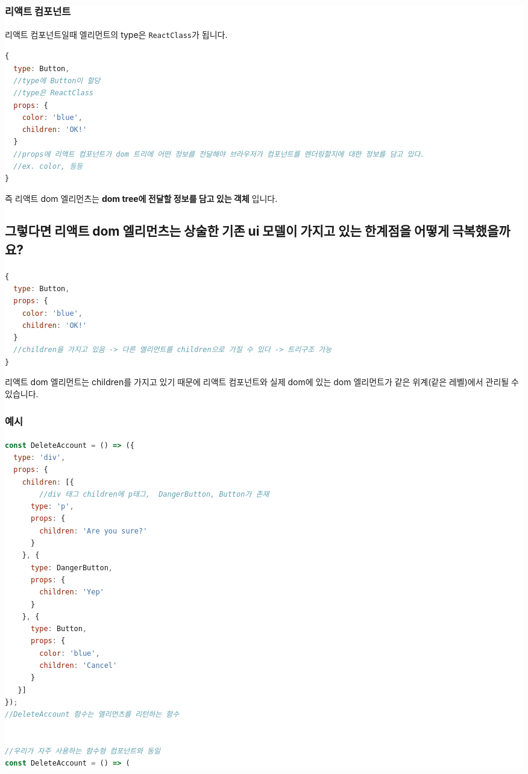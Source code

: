 ### 리액트 컴포넌트

리액트 컴포넌트일때 엘리먼트의 type은 `ReactClass`가 됩니다.

```js
{
  type: Button,
  //type에 Button이 할당
  //type은 ReactClass
  props: {
    color: 'blue',
    children: 'OK!'
  }
  //props에 리액트 컴포넌트가 dom 트리에 어떤 정보를 전달해야 브라우저가 컴포넌트를 렌더링할지에 대한 정보를 담고 있다.
  //ex. color, 등등
}

```

즉 리액트 dom 엘리먼츠는 **dom tree에 전달할 정보를 담고 있는 객체** 입니다.

## 그렇다면 리액트 dom 엘리먼츠는 상술한 기존 ui 모델이 가지고 있는 한계점을 어떻게 극복했을까요?

```js
{
  type: Button,
  props: {
    color: 'blue',
    children: 'OK!'
  }
  //children을 가지고 있음 -> 다른 엘리먼트를 children으로 가질 수 있다 -> 트리구조 가능
}
```

리액트 dom 엘리먼트는 children를 가지고 있기 때문에 리액트 컴포넌트와 실제 dom에 있는 dom 엘리먼트가 같은 위계(같은 레벨)에서 관리될 수 있습니다.

### 예시

```js
const DeleteAccount = () => ({
  type: 'div',
  props: {
    children: [{
        //div 태그 children에 p태그,  DangerButton, Button가 존재
      type: 'p',
      props: {
        children: 'Are you sure?'
      }
    }, {
      type: DangerButton,
      props: {
        children: 'Yep'
      }
    }, {
      type: Button,
      props: {
        color: 'blue',
        children: 'Cancel'
      }
   }]
});
//DeleteAccount 함수는 엘리먼츠를 리턴하는 함수


//우리가 자주 사용하는 함수형 컴포넌트와 동일
const DeleteAccount = () => (
```